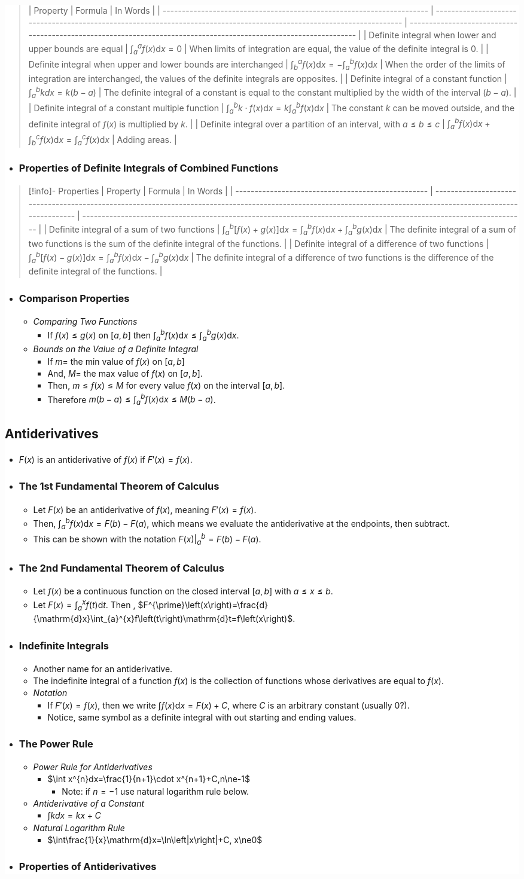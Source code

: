 >| Property                                                              | Formula                                                                                                                | In Words                                                                                                          |
| --------------------------------------------------------------------- | ---------------------------------------------------------------------------------------------------------------------- | ----------------------------------------------------------------------------------------------------------------- |
| Definite integral when lower and upper bounds are equal               | $\int_{a}^{a}f\left(x\right)\mathrm{d}x=0$                                                                             | When limits of integration are equal, the value of the definite integral is 0.                                    |
| Definite integral when upper and lower bounds are interchanged        | $\int_{b}^{a}f\left(x\right)\mathrm{d}x=-\int_{a}^{b}f\left(x\right)\mathrm{d}x$                                       | When the order of the limits of integration are interchanged, the values of the definite integrals are opposites. |
| Definite integral of a constant function                              | $\int_{a}^{b}kdx=k\left(b-a\right)$                                                                                    | The definite integral of a constant is equal to the constant multiplied by the width of the interval $(b-a)$.     |
| Definite integral of a constant multiple function                     | $\int_{a}^{b}k\cdot f\left(x\right)\mathrm{d}x=k\int_{a}^{b}f\left(x\right)\mathrm{d}x$                                | The constant $k$ can be moved outside, and the definite integral of $f(x)$ is multiplied by $k$.                  |
| Definite integral over a partition of an interval, with $a\le b\le c$ | $\int_{a}^{b}f\left(x\right)\mathrm{d}x+\int_{b}^{c}f\left(x\right)\mathrm{d}x=\int_{a}^{c}f\left(x\right)\mathrm{d}x$ | Adding areas.                                                                                                     |

- ### Properties of Definite Integrals of Combined Functions
>[!info]- Properties
>| Property                                           | Formula                                                                                                                                                          | In Words                                                                                                            |
| -------------------------------------------------- | ---------------------------------------------------------------------------------------------------------------------------------------------------------------- | ------------------------------------------------------------------------------------------------------------------- |
| Definite integral of a sum of two functions        | $\int_{a}^{b}\left\lbrack f\left(x\right)+g\left(x\right)\right\rbrack\mathrm{d}x=\int_{a}^{b}f\left(x\right)\mathrm{d}x+\int_{a}^{b}g\left(x\right)\mathrm{d}x$ | The definite integral of a sum of two functions is the sum of the definite integral of the functions.               |
| Definite integral of a difference of two functions | $\int_{a}^{b}\left\lbrack f\left(x\right)-g\left(x\right)\right\rbrack\mathrm{d}x=\int_{a}^{b}f\left(x\right)\mathrm{d}x-\int_{a}^{b}g\left(x\right)\mathrm{d}x$ | The definite integral of a difference of two functions is the difference of the definite integral of the functions. |


- ### Comparison Properties
	- *Comparing Two Functions*
		- If $f(x)\le g(x)$ on $[a,b]$ then $\int_{a}^{b}f\left(x\right)\mathrm{d}x\le\int_{a}^{b}g\left(x\right)\mathrm{d}x$.
	- *Bounds on the Value of a Definite Integral*
		- If $m=$ the min value of $f(x)$ on $[a,b]$
		- And, $M=$ the max value of $f(x)$ on $[a,b]$.
		- Then, $m\le f(x) \le M$ for every value $f(x)$ on the interval $[a,b]$.
		- Therefore $m\left(b-a\right)\le\int_{a}^{b}f\left(x\right)\mathrm{d}x\le M\left(b-a\right)$.
## Antiderivatives
- $F(x)$ is an antiderivative of $f(x)$ if $F'(x)=f(x)$.
- ### The 1st Fundamental Theorem of Calculus
	- Let $F(x)$ be an antiderivative of $f(x)$, meaning $F'(x)=f(x)$.
	- Then, $\int_{a}^{b}f\left(x\right)\mathrm{d}x=F\left(b\right)-F\left(a\right)$, which means we evaluate the antiderivative at the endpoints, then subtract.
	- This can be shown with the notation $F\left(x\right)\vert_{a}^{b}=F\left(b\right)-F\left(a\right)$.
- ### The 2nd Fundamental Theorem of Calculus
	- Let $f(x)$ be a continuous function on the closed interval $[a,b]$ with $a\le x \le b$.
	- Let $F\left(x\right)=\int_{a}^{x}f\left(t\right)\mathrm{d}t$. Then , $F^{\prime}\left(x\right)=\frac{d}{\mathrm{d}x}\int_{a}^{x}f\left(t\right)\mathrm{d}t=f\left(x\right)$.
- ### Indefinite Integrals
	- Another name for an antiderivative.
	- The indefinite integral of a function $f(x)$ is the collection of functions whose derivatives are equal to $f(x)$.
	- *Notation*
		- If $F'(x)=f(x)$, then we write $\int f\left(x\right)\mathrm{d}x=F\left(x\right)+C$, where $C$ is an arbitrary constant (usually 0?).
		- Notice, same symbol as a definite integral with out starting and ending values.
- ### The Power Rule
	- *Power Rule for Antiderivatives*
		- $\int x^{n}dx=\frac{1}{n+1}\cdot x^{n+1}+C,n\ne-1$
			- Note: if $n=-1$ use natural logarithm rule below.
	- *Antiderivative of a Constant*
		- $\int kdx=kx+C$
	- *Natural Logarithm Rule*
		- $\int\frac{1}{x}\mathrm{d}x=\ln\left|x\right|+C, x\ne0$
- ### Properties of Antiderivatives